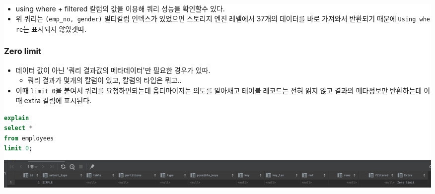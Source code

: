 - using where + filtered 칼럼의 값을 이용해 쿼리 성능을 확인할수 있다.
- 위 쿼리는 `(emp_no, gender)` 멀티칼럼 인덱스가 있었으면 스토리지 엔진 레벨에서 37개의 데이터를 바로 가져와서 반환되기 때문에 `Using where`는 표시되지 않았겟따.

### Zero limit
- 데이터 값이 아닌 '쿼리 결과값의 메타데이터'만 필요한 경우가 있따.
  - 쿼리 결과가 몇개의 칼럼이 있고, 칼럼의 타입은 뭐고..
- 이때 `limit 0`을 붙여서 쿼리를 요청하면되는데 옵티마이저는 의도를 알아채고 테이블 레코드는 전혀 읽지 않고 결과의 메타정보만 반환하는데 이때 extra 칼럼에 표시된다.

```sql
explain
select *
from employees
limit 0;
```
![explain_extra_zero_limit.png](images%2Fexplain_extra_zero_limit.png)